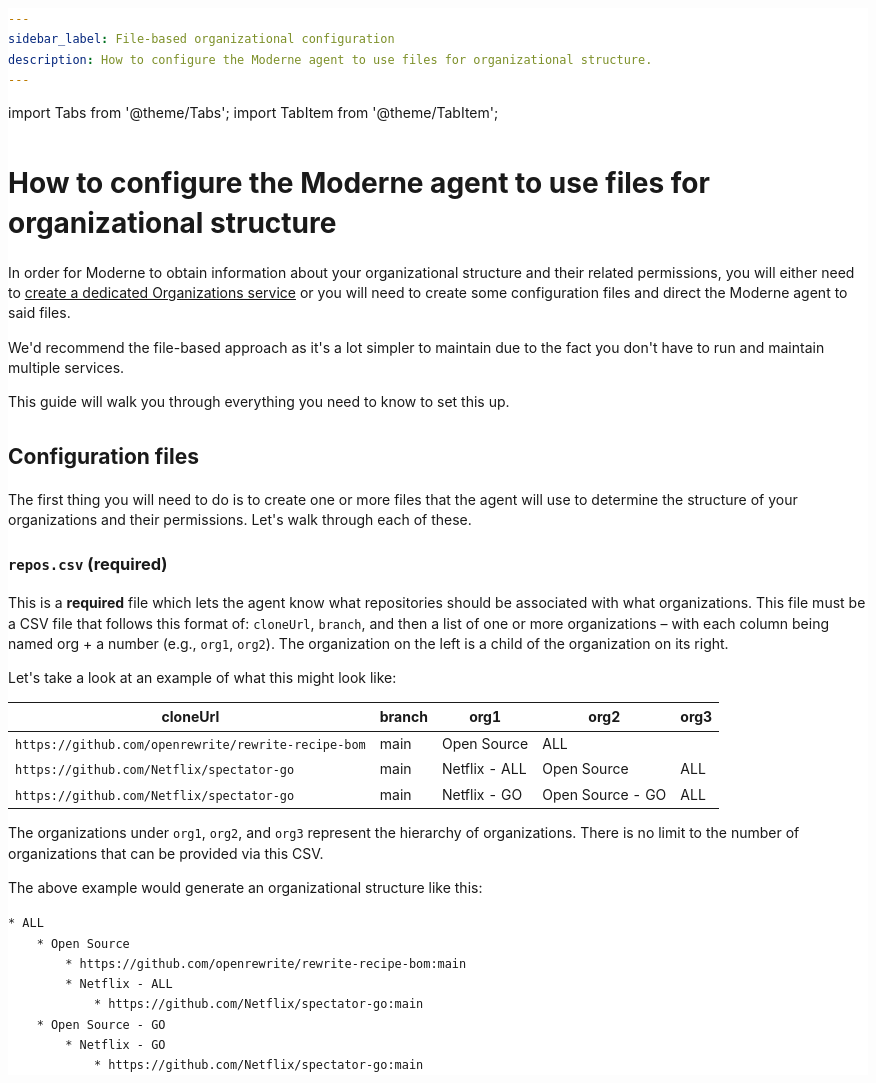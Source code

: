 ```yaml
---
sidebar_label: File-based organizational configuration
description: How to configure the Moderne agent to use files for organizational structure. 
---
```


import Tabs from '@theme/Tabs';
import TabItem from '@theme/TabItem';

# How to configure the Moderne agent to use files for organizational structure

In order for Moderne to obtain information about your organizational structure and their related permissions, you will either need to [create a dedicated Organizations service](./configure-organizations-service.md) or you will need to create some configuration files and direct the Moderne agent to said files.

We'd recommend the file-based approach as it's a lot simpler to maintain due to the fact you don't have to run and maintain multiple services.

This guide will walk you through everything you need to know to set this up.

## Configuration files

The first thing you will need to do is to create one or more files that the agent will use to determine the structure of your organizations and their permissions. Let's walk through each of these.

### `repos.csv` (required)

This is a **required** file which lets the agent know what repositories should be associated with what organizations. This file must be a CSV file that follows this format of: `cloneUrl`, `branch`, and then a list of one or more organizations – with each column being named org + a number (e.g., `org1`, `org2`). The organization on the left is a child of the organization on its right.

Let's take a look at an example of what this might look like:

| cloneUrl      | branch   | org1          | org2             | org3 |
|---------------|----------|---------------|------------------|------|
| `https://github.com/openrewrite/rewrite-recipe-bom` | main | Open Source   | ALL    |     |
| `https://github.com/Netflix/spectator-go` | main | Netflix - ALL | Open Source      | ALL |
| `https://github.com/Netflix/spectator-go` | main | Netflix - GO  | Open Source - GO | ALL |

The organizations under `org1`, `org2`, and `org3` represent the hierarchy of organizations. There is no limit to the number of organizations that can be provided via this CSV.

The above example would generate an organizational structure like this:

```text
* ALL
    * Open Source
        * https://github.com/openrewrite/rewrite-recipe-bom:main
        * Netflix - ALL
            * https://github.com/Netflix/spectator-go:main
    * Open Source - GO
        * Netflix - GO
            * https://github.com/Netflix/spectator-go:main
```
